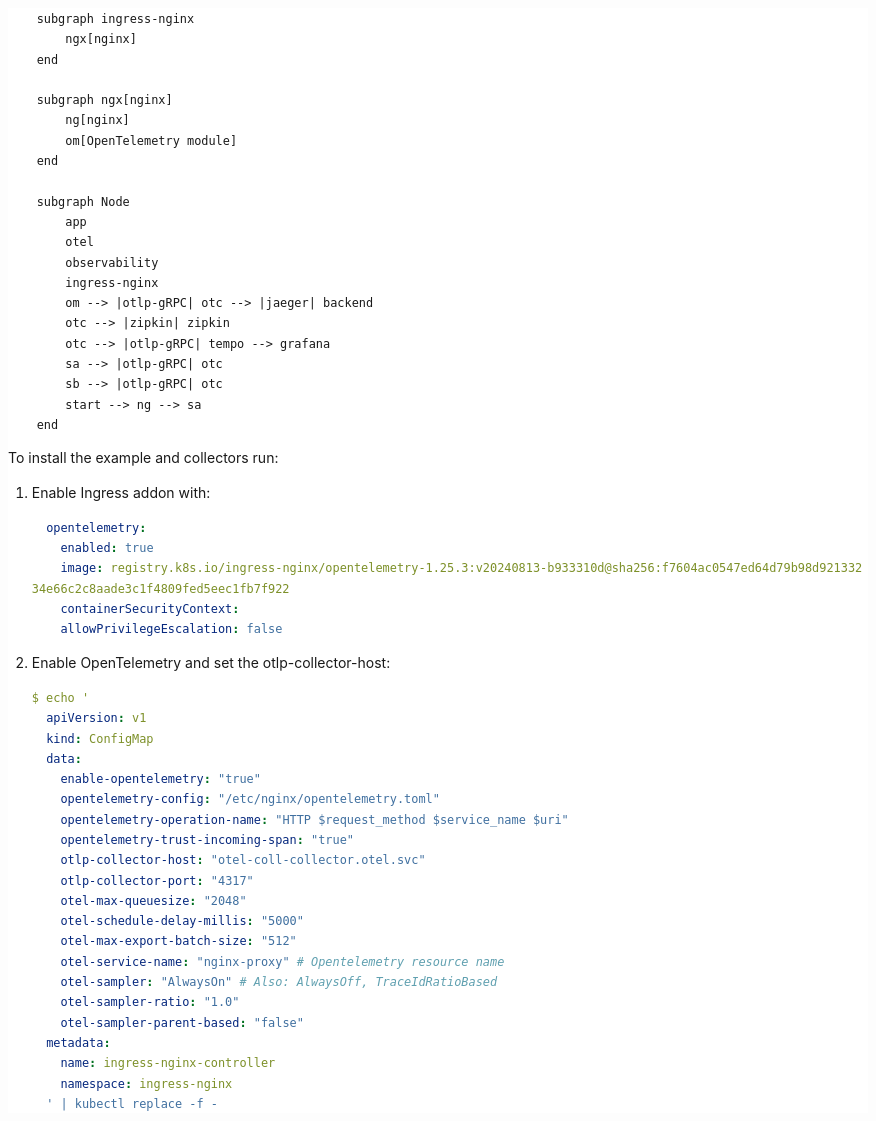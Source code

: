 ```mermaid
    subgraph ingress-nginx
        ngx[nginx]
    end

    subgraph ngx[nginx]
        ng[nginx]
        om[OpenTelemetry module]
    end

    subgraph Node
        app
        otel
        observability
        ingress-nginx
        om --> |otlp-gRPC| otc --> |jaeger| backend
        otc --> |zipkin| zipkin
        otc --> |otlp-gRPC| tempo --> grafana
        sa --> |otlp-gRPC| otc
        sb --> |otlp-gRPC| otc
        start --> ng --> sa
    end
```

To install the example and collectors run:

1. Enable Ingress addon with:

    ```yaml
      opentelemetry:
        enabled: true
        image: registry.k8s.io/ingress-nginx/opentelemetry-1.25.3:v20240813-b933310d@sha256:f7604ac0547ed64d79b98d92133234e66c2c8aade3c1f4809fed5eec1fb7f922
        containerSecurityContext:
        allowPrivilegeEscalation: false
    ```

2. Enable OpenTelemetry and set the otlp-collector-host:

    ```yaml
    $ echo '
      apiVersion: v1
      kind: ConfigMap
      data:
        enable-opentelemetry: "true"
        opentelemetry-config: "/etc/nginx/opentelemetry.toml"
        opentelemetry-operation-name: "HTTP $request_method $service_name $uri"
        opentelemetry-trust-incoming-span: "true"
        otlp-collector-host: "otel-coll-collector.otel.svc"
        otlp-collector-port: "4317"
        otel-max-queuesize: "2048"
        otel-schedule-delay-millis: "5000"
        otel-max-export-batch-size: "512"
        otel-service-name: "nginx-proxy" # Opentelemetry resource name
        otel-sampler: "AlwaysOn" # Also: AlwaysOff, TraceIdRatioBased
        otel-sampler-ratio: "1.0"
        otel-sampler-parent-based: "false"
      metadata:
        name: ingress-nginx-controller
        namespace: ingress-nginx
      ' | kubectl replace -f -
    ```
